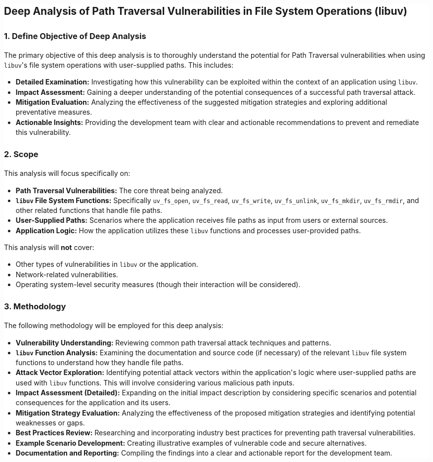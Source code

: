 ## Deep Analysis of Path Traversal Vulnerabilities in File System Operations (libuv)

### 1. Define Objective of Deep Analysis

The primary objective of this deep analysis is to thoroughly understand the potential for Path Traversal vulnerabilities when using `libuv`'s file system operations with user-supplied paths. This includes:

*   **Detailed Examination:**  Investigating how this vulnerability can be exploited within the context of an application using `libuv`.
*   **Impact Assessment:**  Gaining a deeper understanding of the potential consequences of a successful path traversal attack.
*   **Mitigation Evaluation:**  Analyzing the effectiveness of the suggested mitigation strategies and exploring additional preventative measures.
*   **Actionable Insights:** Providing the development team with clear and actionable recommendations to prevent and remediate this vulnerability.

### 2. Scope

This analysis will focus specifically on:

*   **Path Traversal Vulnerabilities:**  The core threat being analyzed.
*   **`libuv` File System Functions:**  Specifically `uv_fs_open`, `uv_fs_read`, `uv_fs_write`, `uv_fs_unlink`, `uv_fs_mkdir`, `uv_fs_rmdir`, and other related functions that handle file paths.
*   **User-Supplied Paths:**  Scenarios where the application receives file paths as input from users or external sources.
*   **Application Logic:**  How the application utilizes these `libuv` functions and processes user-provided paths.

This analysis will **not** cover:

*   Other types of vulnerabilities in `libuv` or the application.
*   Network-related vulnerabilities.
*   Operating system-level security measures (though their interaction will be considered).

### 3. Methodology

The following methodology will be employed for this deep analysis:

*   **Vulnerability Understanding:**  Reviewing common path traversal attack techniques and patterns.
*   **`libuv` Function Analysis:**  Examining the documentation and source code (if necessary) of the relevant `libuv` file system functions to understand how they handle file paths.
*   **Attack Vector Exploration:**  Identifying potential attack vectors within the application's logic where user-supplied paths are used with `libuv` functions. This will involve considering various malicious path inputs.
*   **Impact Assessment (Detailed):**  Expanding on the initial impact description by considering specific scenarios and potential consequences for the application and its users.
*   **Mitigation Strategy Evaluation:**  Analyzing the effectiveness of the proposed mitigation strategies and identifying potential weaknesses or gaps.
*   **Best Practices Review:**  Researching and incorporating industry best practices for preventing path traversal vulnerabilities.
*   **Example Scenario Development:**  Creating illustrative examples of vulnerable code and secure alternatives.
*   **Documentation and Reporting:**  Compiling the findings into a clear and actionable report for the development team.
